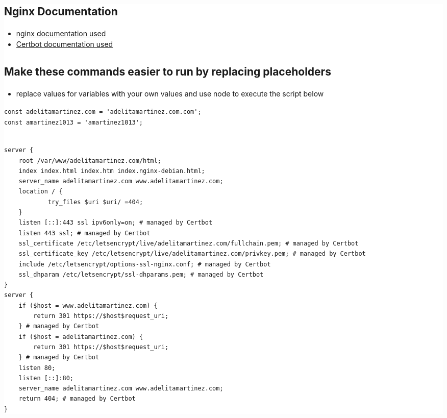 ## Nginx Documentation
- [nginx documentation used](https://www.digitalocean.com/community/tutorials/how-to-install-nginx-on-ubuntu-22-04#step-5-setting-up-server-blocks-recommended)
- [Certbot documentation used](https://certbot.eff.org/instructions?ws=nginx&os=ubuntufocal)

## Make these commands easier to run by replacing placeholders
- replace values for variables with your own values and use node to execute the script below
```node
const adelitamartinez.com = 'adelitamartinez.com.com';
const amartinez1013 = 'amartinez1013';


```

```
server {
    root /var/www/adelitamartinez.com/html;
    index index.html index.htm index.nginx-debian.html;
    server_name adelitamartinez.com www.adelitamartinez.com;
    location / {
            try_files $uri $uri/ =404;
    }
    listen [::]:443 ssl ipv6only=on; # managed by Certbot
    listen 443 ssl; # managed by Certbot
    ssl_certificate /etc/letsencrypt/live/adelitamartinez.com/fullchain.pem; # managed by Certbot
    ssl_certificate_key /etc/letsencrypt/live/adelitamartinez.com/privkey.pem; # managed by Certbot
    include /etc/letsencrypt/options-ssl-nginx.conf; # managed by Certbot
    ssl_dhparam /etc/letsencrypt/ssl-dhparams.pem; # managed by Certbot
}
server {
    if ($host = www.adelitamartinez.com) {
        return 301 https://$host$request_uri;
    } # managed by Certbot
    if ($host = adelitamartinez.com) {
        return 301 https://$host$request_uri;
    } # managed by Certbot
    listen 80;
    listen [::]:80;
    server_name adelitamartinez.com www.adelitamartinez.com;
    return 404; # managed by Certbot
}
```